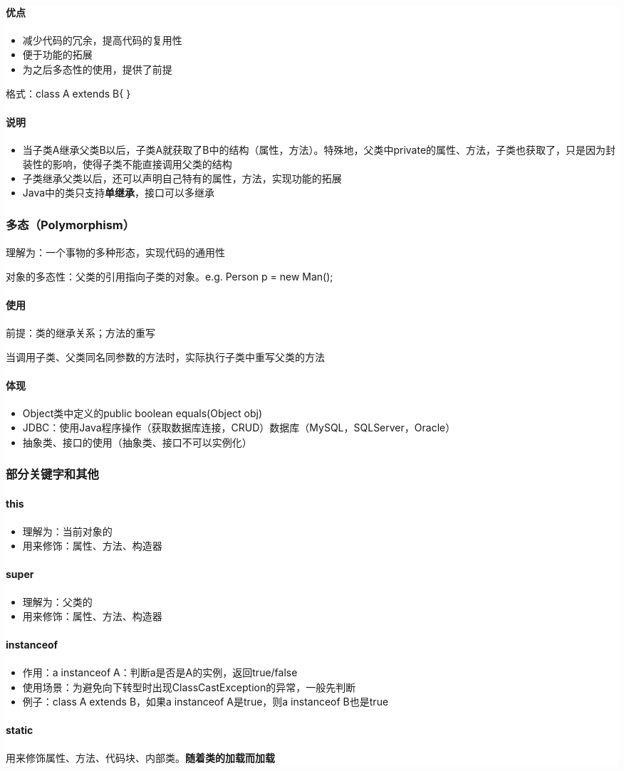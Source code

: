 #### 优点

* 减少代码的冗余，提高代码的复用性
* 便于功能的拓展
* 为之后多态性的使用，提供了前提



格式：class A extends B{  }

#### 说明

* 当子类A继承父类B以后，子类A就获取了B中的结构（属性，方法）。特殊地，父类中private的属性、方法，子类也获取了，只是因为封装性的影响，使得子类不能直接调用父类的结构
* 子类继承父类以后，还可以声明自己特有的属性，方法，实现功能的拓展
* Java中的类只支持**单继承**，接口可以多继承



### 多态（Polymorphism）

理解为：一个事物的多种形态，实现代码的通用性

对象的多态性：父类的引用指向子类的对象。e.g. Person p = new Man();

#### 使用

前提：类的继承关系；方法的重写

当调用子类、父类同名同参数的方法时，实际执行子类中重写父类的方法

#### 体现

* Object类中定义的public boolean equals(Object obj)
* JDBC：使用Java程序操作（获取数据库连接，CRUD）数据库（MySQL，SQLServer，Oracle）
* 抽象类、接口的使用（抽象类、接口不可以实例化）



### 部分关键字和其他

#### this

* 理解为：当前对象的
* 用来修饰：属性、方法、构造器

#### super

* 理解为：父类的
* 用来修饰：属性、方法、构造器

#### instanceof

* 作用：a instanceof A：判断a是否是A的实例，返回true/false
* 使用场景：为避免向下转型时出现ClassCastException的异常，一般先判断
* 例子：class A extends B，如果a instanceof A是true，则a instanceof B也是true

#### static

用来修饰属性、方法、代码块、内部类。**随着类的加载而加载**

